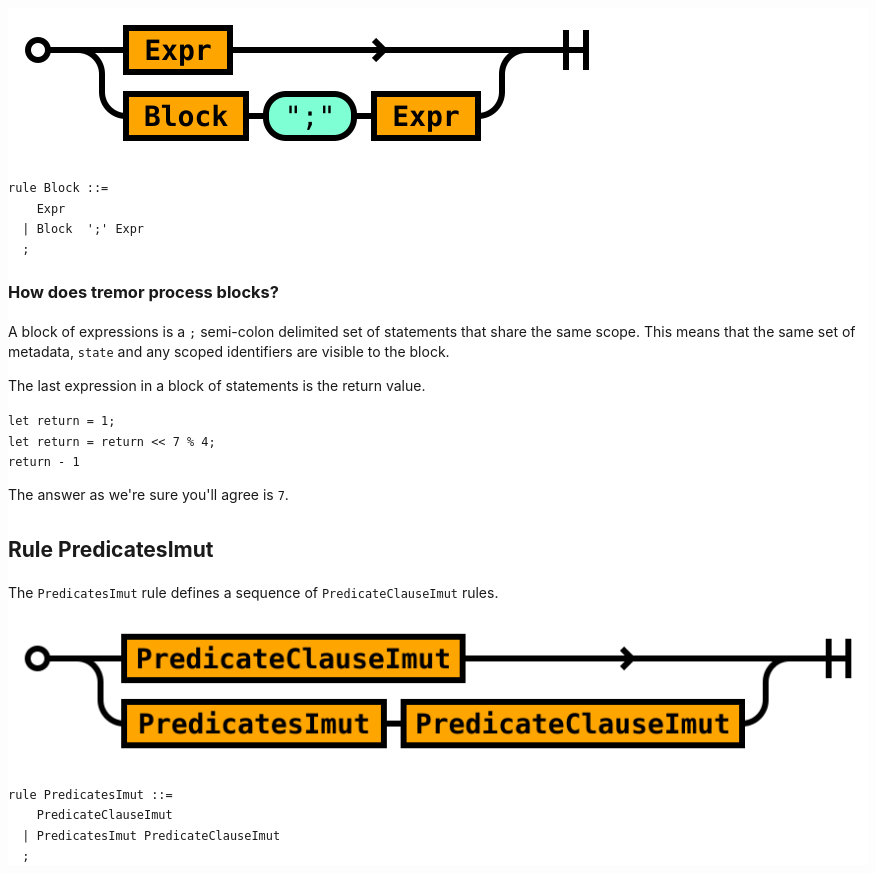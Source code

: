 

![Block](svg/block.svg)

```ebnf
rule Block ::=
    Expr 
  | Block  ';' Expr 
  ;

```



### How does tremor process blocks?

A block of expressions is a `;` semi-colon delimited set of statements that
share the same scope. This means that the same set of metadata, `state` and
any scoped identifiers are visible to the block.

The last expression in a block of statements is the return value.

```tremor
let return = 1;
let return = return << 7 % 4;
return - 1
```

The answer as we're sure you'll agree is `7`.



## Rule PredicatesImut

The `PredicatesImut` rule defines a sequence of `PredicateClauseImut` rules.



![PredicatesImut](svg/predicatesimut.svg)

```ebnf
rule PredicatesImut ::=
    PredicateClauseImut 
  | PredicatesImut PredicateClauseImut 
  ;

```
